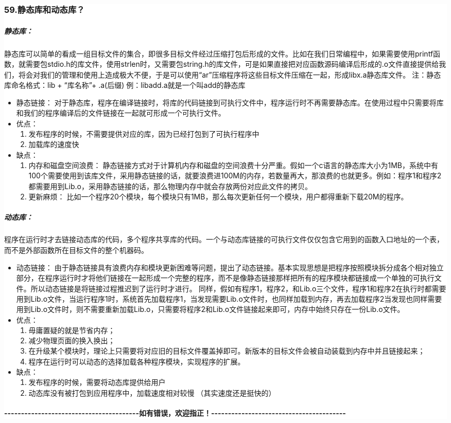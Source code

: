
### 59.静态库和动态库？
##### 静态库：
静态库可以简单的看成一组目标文件的集合，即很多目标文件经过压缩打包后形成的文件。比如在我们日常编程中，如果需要使用printf函数，就需要包stdio.h的库文件，使用strlen时，又需要包string.h的库文件，可是如果直接把对应函数源码编译后形成的.o文件直接提供给我们，将会对我们的管理和使用上造成极大不便，于是可以使用“ar”压缩程序将这些目标文件压缩在一起，形成libx.a静态库文件。
注：静态库命名格式：lib + “库名称”+ .a(后缀) 例：libadd.a就是一个叫add的静态库
   - 静态链接：
   对于静态库，程序在编译链接时，将库的代码链接到可执行文件中，程序运行时不再需要静态库。在使用过程中只需要将库和我们的程序编译后的文件链接在一起就可形成一个可执行文件。
  - 优点：
      1. 发布程序的时候，不需要提供对应的库，因为已经打包到了可执行程序中 
      2. 加载库的速度快
  - 缺点：
    1. 内存和磁盘空间浪费：
    静态链接方式对于计算机内存和磁盘的空间浪费十分严重。假如一个c语言的静态库大小为1MB，系统中有100个需要使用到该库文件，采用静态链接的话，就要浪费进100M的内存，若数量再大，那浪费的也就更多。例如：程序1和程序2都需要用到Lib.o，采用静态链接的话，那么物理内存中就会存放两份对应此文件的拷贝。
    1. 更新麻烦：
    比如一个程序20个模块，每个模块只有1MB，那么每次更新任何一个模块，用户都得重新下载20M的程序。

##### 动态库：
程序在运行时才去链接动态库的代码，多个程序共享库的代码。一个与动态库链接的可执行文件仅仅包含它用到的函数入口地址的一个表，而不是外部函数所在目标文件的整个机器码。
  - 动态链接：
    由于静态链接具有浪费内存和模块更新困难等问题，提出了动态链接。基本实现思想是把程序按照模块拆分成各个相对独立部分，在程序运行时才将他们链接在一起形成一个完整的程序，而不是像静态链接那样把所有的程序模块都链接成一个单独的可执行文件。所以动态链接是将链接过程推迟到了运行时才进行。
    同样，假如有程序1，程序2，和Lib.o三个文件，程序1和程序2在执行时都需要用到Lib.o文件，当运行程序1时，系统首先加载程序1，当发现需要Lib.o文件时，也同样加载到内存，再去加载程序2当发现也同样需要用到Lib.o文件时，则不需要重新加载Lib.o，只需要将程序2和Lib.o文件链接起来即可，内存中始终只存在一份Lib.o文件。
  - 优点：
    1. 毋庸置疑的就是节省内存；
    2. 减少物理页面的换入换出；
    3. 在升级某个模块时，理论上只需要将对应旧的目标文件覆盖掉即可。新版本的目标文件会被自动装载到内存中并且链接起来；
    4. 程序在运行时可以动态的选择加载各种程序模块，实现程序的扩展。
  - 缺点：
     1. 发布程序的时候，需要将动态库提供给用户
     2. 动态库没有被打包到应用程序中，加载速度相对较慢 （其实速度还是挺快的）

#### ----------------------------------------如有错误，欢迎指正！----------------------------------------